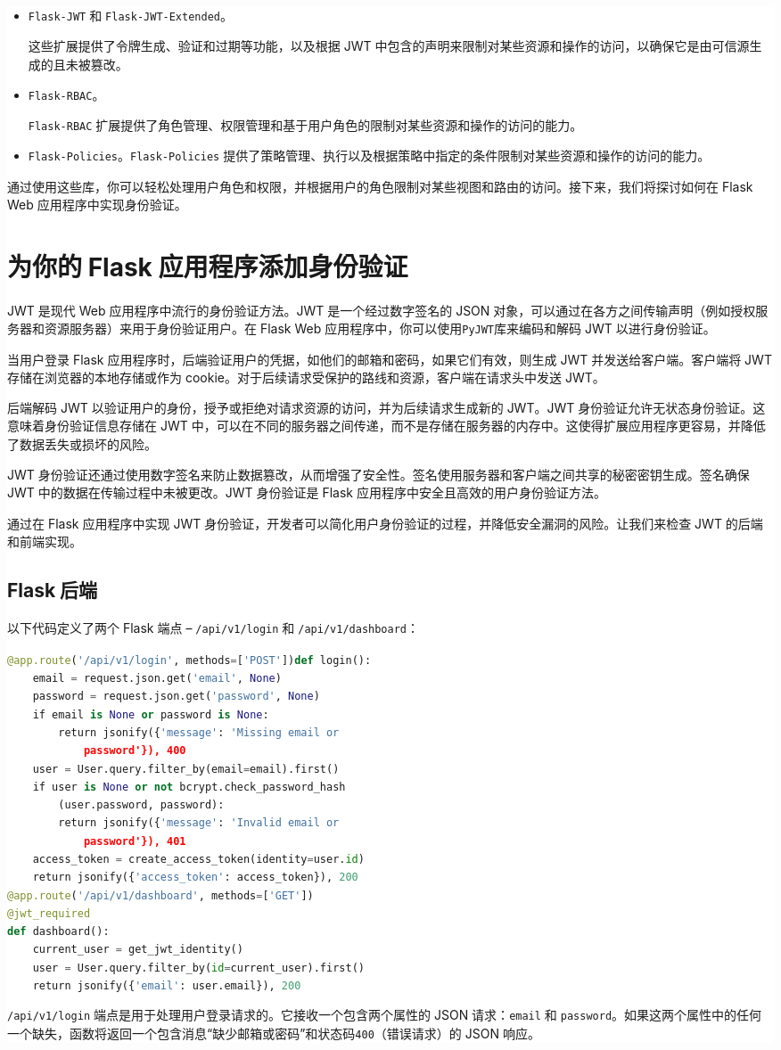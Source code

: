 +   `Flask-JWT` 和 `Flask-JWT-Extended`。

    这些扩展提供了令牌生成、验证和过期等功能，以及根据 JWT 中包含的声明来限制对某些资源和操作的访问，以确保它是由可信源生成的且未被篡改。

+   `Flask-RBAC`。

    `Flask-RBAC` 扩展提供了角色管理、权限管理和基于用户角色的限制对某些资源和操作的访问的能力。

+   `Flask-Policies`。`Flask-Policies` 提供了策略管理、执行以及根据策略中指定的条件限制对某些资源和操作的访问的能力。

通过使用这些库，你可以轻松处理用户角色和权限，并根据用户的角色限制对某些视图和路由的访问。接下来，我们将探讨如何在 Flask Web 应用程序中实现身份验证。

# 为你的 Flask 应用程序添加身份验证

JWT 是现代 Web 应用程序中流行的身份验证方法。JWT 是一个经过数字签名的 JSON 对象，可以通过在各方之间传输声明（例如授权服务器和资源服务器）来用于身份验证用户。在 Flask Web 应用程序中，你可以使用`PyJWT`库来编码和解码 JWT 以进行身份验证。

当用户登录 Flask 应用程序时，后端验证用户的凭据，如他们的邮箱和密码，如果它们有效，则生成 JWT 并发送给客户端。客户端将 JWT 存储在浏览器的本地存储或作为 cookie。对于后续请求受保护的路线和资源，客户端在请求头中发送 JWT。

后端解码 JWT 以验证用户的身份，授予或拒绝对请求资源的访问，并为后续请求生成新的 JWT。JWT 身份验证允许无状态身份验证。这意味着身份验证信息存储在 JWT 中，可以在不同的服务器之间传递，而不是存储在服务器的内存中。这使得扩展应用程序更容易，并降低了数据丢失或损坏的风险。

JWT 身份验证还通过使用数字签名来防止数据篡改，从而增强了安全性。签名使用服务器和客户端之间共享的秘密密钥生成。签名确保 JWT 中的数据在传输过程中未被更改。JWT 身份验证是 Flask 应用程序中安全且高效的用户身份验证方法。

通过在 Flask 应用程序中实现 JWT 身份验证，开发者可以简化用户身份验证的过程，并降低安全漏洞的风险。让我们来检查 JWT 的后端和前端实现。

## Flask 后端

以下代码定义了两个 Flask 端点 – `/api/v1/login` 和 `/api/v1/dashboard`：

```py
@app.route('/api/v1/login', methods=['POST'])def login():
    email = request.json.get('email', None)
    password = request.json.get('password', None)
    if email is None or password is None:
        return jsonify({'message': 'Missing email or
            password'}), 400
    user = User.query.filter_by(email=email).first()
    if user is None or not bcrypt.check_password_hash
        (user.password, password):
        return jsonify({'message': 'Invalid email or
            password'}), 401
    access_token = create_access_token(identity=user.id)
    return jsonify({'access_token': access_token}), 200
@app.route('/api/v1/dashboard', methods=['GET'])
@jwt_required
def dashboard():
    current_user = get_jwt_identity()
    user = User.query.filter_by(id=current_user).first()
    return jsonify({'email': user.email}), 200
```

`/api/v1/login` 端点是用于处理用户登录请求的。它接收一个包含两个属性的 JSON 请求：`email` 和 `password`。如果这两个属性中的任何一个缺失，函数将返回一个包含消息“缺少邮箱或密码”和状态码`400`（错误请求）的 JSON 响应。

